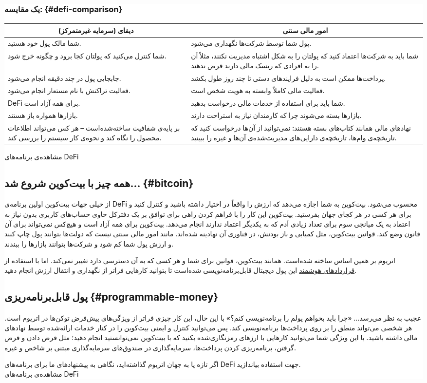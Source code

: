 ### یک مقایسه: {#defi-comparison}

| دیفای (سرمایه غیرمتمرکز)                                                                                   | امور مالی سنتی                                                                                                                                           |
| ---------------------------------------------------------------------------------------------------------- | -------------------------------------------------------------------------------------------------------------------------------------------------------- |
| شما مالک پول خود هستید.                                                                                    | پول‌ شما توسط شرکت‌ها نگهداری می‌شود.                                                                                                                    |
| شما کنترل می‌کنید که پولتان کجا برود و چگونه خرج شود.                                                      | شما باید به شرکت‌ها اعتماد کنید که پولتان را به شکل اشتباه مدیریت نکنند، مثلاً آن را به افرادی که ریسک مالی دارند قرض ندهند.                             |
| جابجایی پول در چند دقیقه انجام می‌شود.                                                                     | پرداخت‌ها ممکن است به دلیل فرایندهای دستی تا چند روز طول بکشد.                                                                                           |
| فعالیت تراکنش با نام مستعار انجام می‌شود.                                                                  | فعالیت مالی کاملاً وابسته به هویت شخص است.                                                                                                               |
| DeFi برای همه آزاد است.                                                                                    | شما باید برای استفاده از خدمات مالی درخواست بدهید.                                                                                                       |
| بازارها همواره باز هستند.                                                                                  | بازارها بسته می‌شوند چرا که کارمندان نیاز به استراحت دارند.                                                                                              |
| بر پایه‌ی شفافیت ساخته‌شده‌است – هر کس می‌تواند اطلاعات محصول را نگاه کند و نحوه‌ی کار سیستم را بررسی کند. | نهادهای مالی همانند کتاب‌های بسته هستند: نمی‌توانید از آن‌ها درخواست کنید که تاریخچه‌ی وام‌ها، تاریخچه‌ی دارایی‌های مدیریت‌شده‌ی آن‌ها و غیره را ببینید. |

<ButtonLink to="/dapps/?category=finance">
  مشاهده‌ی برنامه‌های DeFi
</ButtonLink>

## همه چیز با بیت‌کوین شروع شد... {#bitcoin}

از خیلی جهات بیت‌کوین اولین برنامه‌ی DeFi محسوب می‌شود. بیت‌کوین به شما اجازه می‌دهد که ارزش را واقعاً در اختیار داشته باشید و کنترل کنید و برای هر کسی در هر کجای جهان بفرستید. بیت‌کوین این کار را با فراهم کردن راهی برای توافق بر یک دفترکل حاوی حساب‌های کاربری بدون نیاز به اعتماد به یک میانجی سوم برای تعداد زیادی آدم که به یکدیگر اعتماد ندارند انجام می‌دهد. بیت‌کوین برای همه آزاد است و هیچ‌کس نمی‌تواند برای آن قانون وضع کند. قوانین بیت‌کوین، مثل کمیابی و باز بودنش، در فناوری آن نهادینه شده‌اند. مانند امور مالی سنتی نیست که دولت‌ها بتوانند پول چاپ کنند و ارزش پول شما کم شود و شرکت‌ها بتوانند بازارها را ببندند.

اتریوم بر همین اساس ساخته شده‌است. همانند بیت‌کوین، قوانین برای شما و هر کسی که به آن دسترسی دارد تغییر نمی‌کند. اما با استفاده از [قراردادهای هوشمند](/glossary#smart-contract) این پول دیجیتال قابل‌برنامه‌نویسی شده‌است تا بتوانید کارهایی فراتر از نگهداری و انتقال ارزش انجام دهید.

<YouTube id="qFBYB4W2tqU" />

## پول قابل‌برنامه‌ریزی {#programmable-money}

عجیب به نظر می‌رسد... «چرا باید بخواهم پولم را برنامه‌نویسی کنم؟» با این حال، این کار چیزی فراتر از ویژگی‌های پیش‌فرض توکن‌ها در اتریوم است. هر شخصی می‌تواند منطق را بر روی پرداخت‌ها برنامه‌نویسی کند. پس می‌توانید کنترل و ایمنی بیت‌کوین را در کنار خدمات ارائه‌شده توسط نهادهای مالی داشته باشید. با این ویژگی شما می‌توانید کارهایی با ارزهای رمزنگاری‌شده بکنید که با بیت‌کوین نمی‌توانستید انجام دهید؛ مثل قرض دادن و قرض گرفتن، برنامه‌ریزی کردن پرداخت‌ها، سرمایه‌گذاری در صندوق‌های سرمایه‌گذاری مبتنی بر شاخص و غیره.

<InfoBanner shouldSpaceBetween emoji=":eyes:">
  <div>اگر تازه پا به جهان اتریوم گذاشته‌اید، نگاهی به پیشنهاد‌های ما برای برنامه‌های DeFi جهت استفاده بیاندازید.</div>
  <ButtonLink style="white-space: nowrap;" to="/dapps/?category=finance">
    مشاهده‌ی برنامه‌های DeFi
  </ButtonLink>
</InfoBanner>
